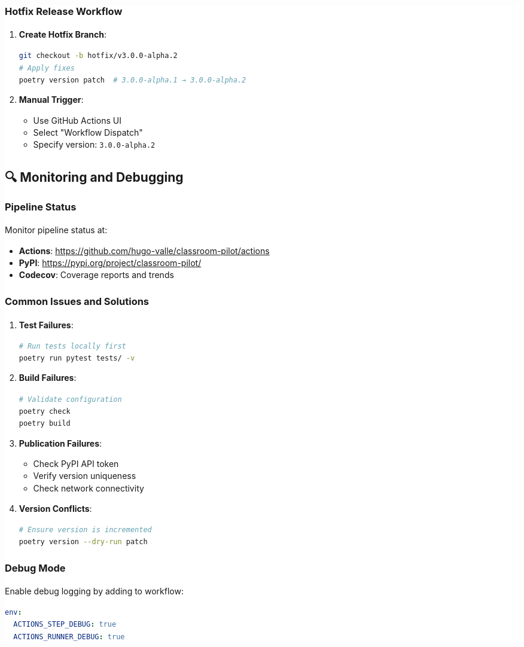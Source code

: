 ### Hotfix Release Workflow

1. **Create Hotfix Branch**:
   ```bash
   git checkout -b hotfix/v3.0.0-alpha.2
   # Apply fixes
   poetry version patch  # 3.0.0-alpha.1 → 3.0.0-alpha.2
   ```

2. **Manual Trigger**:
   - Use GitHub Actions UI
   - Select "Workflow Dispatch"
   - Specify version: `3.0.0-alpha.2`

## 🔍 Monitoring and Debugging

### Pipeline Status

Monitor pipeline status at:
- **Actions**: https://github.com/hugo-valle/classroom-pilot/actions
- **PyPI**: https://pypi.org/project/classroom-pilot/
- **Codecov**: Coverage reports and trends

### Common Issues and Solutions

1. **Test Failures**:
   ```bash
   # Run tests locally first
   poetry run pytest tests/ -v
   ```

2. **Build Failures**:
   ```bash
   # Validate configuration
   poetry check
   poetry build
   ```

3. **Publication Failures**:
   - Check PyPI API token
   - Verify version uniqueness
   - Check network connectivity

4. **Version Conflicts**:
   ```bash
   # Ensure version is incremented
   poetry version --dry-run patch
   ```

### Debug Mode

Enable debug logging by adding to workflow:
```yaml
env:
  ACTIONS_STEP_DEBUG: true
  ACTIONS_RUNNER_DEBUG: true
```

